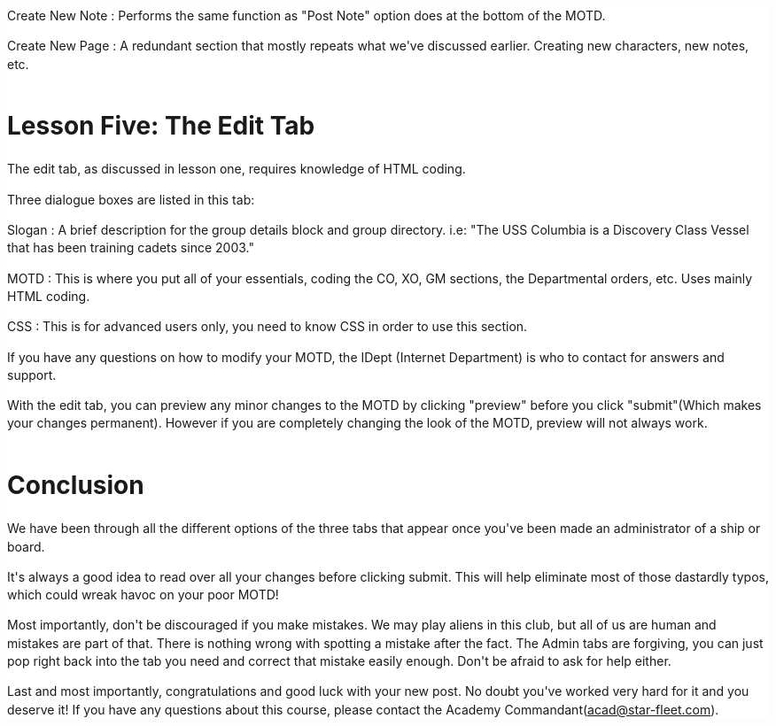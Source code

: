 Create New Note
:   Performs the same function as "Post Note" option does at the bottom
    of the MOTD.

Create New Page
:   A redundant section that mostly repeats what we've discussed
    earlier. Creating new characters, new notes, etc.

Lesson Five: The Edit Tab
=========================

The edit tab, as discussed in lesson one, requires knowledge of HTML
coding.

Three dialogue boxes are listed in this tab:

Slogan
:   A brief description for the group details block and group directory.
    i.e: "The USS Columbia is a Discovery Class Vessel that has been
    training cadets since 2003."

MOTD
:   This is where you put all of your essentials, coding the CO, XO, GM
    sections, the Departmental orders, etc. Uses mainly HTML coding.

CSS
:   This is for advanced users only, you need to know CSS in order to
    use this section.

If you have any questions on how to modify your MOTD, the IDept
(Internet Department) is who to contact for answers and support.

With the edit tab, you can preview any minor changes to the MOTD by
clicking "preview" before you click "submit"(Which makes your changes
permanent). However if you are completely changing the look of the MOTD,
preview will not always work.

Conclusion
==========

We have been through all the different options of the three tabs that
appear once you've been made an administrator of a ship or board.

It's always a good idea to read over all your changes before clicking
submit. This will help eliminate most of those dastardly typos, which
could wreak havoc on your poor MOTD!

Most importantly, don't be discouraged if you make mistakes. We may play
aliens in this club, but all of us are human and mistakes are part of
that. There is nothing wrong with spotting a mistake after the fact. The
Admin tabs are forgiving, you can just pop right back into the tab you
need and correct that mistake easily enough. Don't be afraid to ask for
help either.

Last and most importantly, congratulations and good luck with your new
post. No doubt you've worked very hard for it and you deserve it! If you
have any questions about this course, please contact the Academy
Commandant(acad@star-fleet.com).
